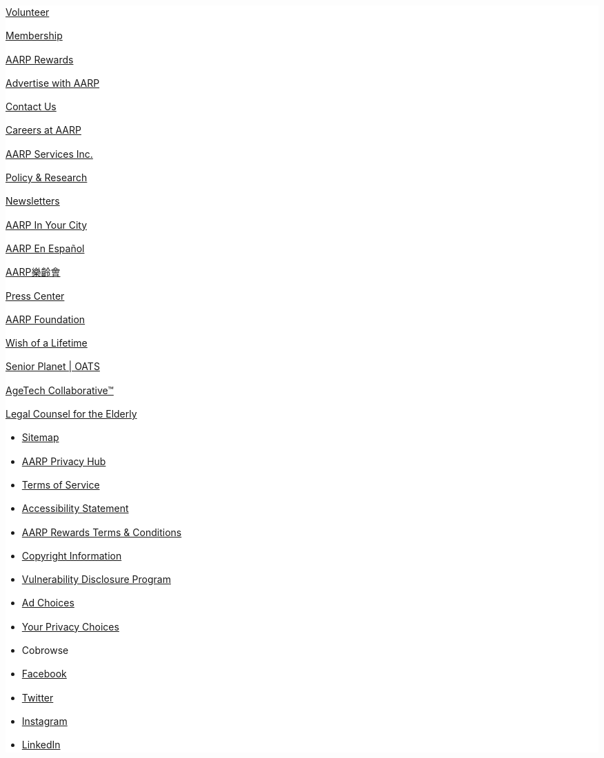 [Volunteer](https://www.aarp.org/volunteer/?intcmp=GLOBAL-FTR-LNK-CLK-VOLUNTEER-UXDIA)

[Membership](https://www.aarp.org/membership/?intcmp=FTR-LINKS-MEM-MB-UXDIA)

[AARP Rewards](https://www.aarp.org/rewards/?intcmp=GLOBAL-FTR-LNK-CLK-REWARDS-UXDIA)

[Advertise with AARP](https://advertise.aarp.org/?intcmp=GLOBAL-FTR-LNK-CLK-ADVERTISE_WITH_AARP-UXDIA)

[Contact Us](https://help.aarp.org/s/article/contact-aarp?intcmp=GLOBAL-FTR-LNK-CLK-CONTACT-UXDIA)

[Careers at AARP](https://careers.aarp.org/?intcmp=GLOBAL-FTR-LNK-CLK-CAREERS-UXDIA)

[AARP Services Inc.](https://www.aarp.org/about-aarp/aarp-services/?intcmp=GLOBAL-FTR-LNK-CLK-AARP_SERVICES_INC-UXDIA)

[Policy & Research](https://www.aarp.org/pri/?intcmp=GLOBAL-FTR-LNK-CLK-PRI-UXDIA)

[Newsletters](https://www.aarp.org/email-newsletters/?intcmp=GLOBAL-FTR-LNK-CLK-NEWSLETTERS-UXDIA)

[AARP In Your City](https://local.aarp.org/?intcmp=GLOBAL-FTR-LNK-CLK-LOCAL-UXDIA)

[AARP En Español](https://www.aarp.org/espanol/?intcmp=GLOBAL-FTR-LNK-CLK-ESPANOL-UXDIA)

[AARP樂齡會](https://chinese.aarp.org/?intcmp=GLOBAL-FTR-LNK-CLK-CHINESE-UXDIA)

[Press Center](https://press.aarp.org/?intcmp=GLOBAL-FTR-LNK-CLK-PRESS_CENTER-UXDIA)

[AARP Foundation](https://www.aarp.org/aarp-foundation?intcmp=GLOBAL-FTR-LNK-CLK-AARP_FOUNDATION-UXDIA)

[Wish of a Lifetime](https://wishofalifetime.org/?intcmp=GLOBAL-FTR-LNK-CLK-WISHLIFTM-UXDIA)

[Senior Planet | OATS](https://seniorplanet.org/?intcmp=GLOBAL-FTR-LNK-CLK-SENIORPLANETOATS-UXDIA)

[AgeTech Collaborative™](https://agetechcollaborative.org/?intcmp=GLOBAL-FTR-LNK-CLK-AGETECH-UXDIA)

[Legal Counsel for the Elderly](https://www.aarp.org/legal-counsel-for-elderly/?intcmp=GLOBAL-FTR-LNK-CLK-LEGAL_COUNSEL-UXDIA)

*   [Sitemap](https://www.aarp.org/sitemap/?intcmp=GLOBAL-FTR-LNK-CLK-SITEMAP-UXDIA "Sitemap")
*   [AARP Privacy Hub](https://www.aarp.org/privacy/?intcmp=GLOBAL-FTR-LNK-CLK-PRIVACYPOLICY-UXDIA "AARP Privacy Hub")
*   [Terms of Service](https://www.aarp.org/about-aarp/terms-of-service/?intcmp=GLOBAL-FTR-LNK-CLK-TERMSOFSERVICE-UXDIA "Terms of Service")
*   [Accessibility Statement](https://www.aarp.org/about-aarp/accessibility-statement/?intcmp=GLOBAL-FTR-LNK-CLK-ACCESSIBILITY-UXDIA)
*   [AARP Rewards Terms & Conditions](https://www.aarp.org/about-aarp/rewards-terms-and-conditions/?intcmp=GLOBAL-FTR-LNK-CLK-REWARDSTERMSCOND-UXDIA "Rewards Terms and Conditions")
*   [Copyright Information](https://www.aarp.org/about-aarp/aarp-website-copyright-information/?intcmp=GLOBAL-FTR-LNK-CLK-COPYRIGHT-UXDIA "Copyright Information")
*   [Vulnerability Disclosure Program](https://www.aarp.org/about-aarp/vulnerability-disclosure-program/?intcmp=GLOBAL-FTR-LNK-CLK-ACCESSIBILITY-UXDIA)
*   [Ad Choices](https://info.evidon.com/pub_info/1194?v=1&nt=1&nw=false "Ad Choices")
*   [Your Privacy Choices](https://help.aarp.org/s/ccpa-request-page?intcmp=GLOBAL-FTR-LNK-CLK-YOURPRIVACYCHOICES-UXDIA "DO NOT SELL MY PERSONAL INFORMATION Your California Privacy Rights")
*   Cobrowse

*   [Facebook](https://www.facebook.com/AARP)
*   [Twitter](https://twitter.com/AARP)
*   [Instagram](https://www.instagram.com/aarp/)
*   [LinkedIn](https://www.linkedin.com/company/aarp)
